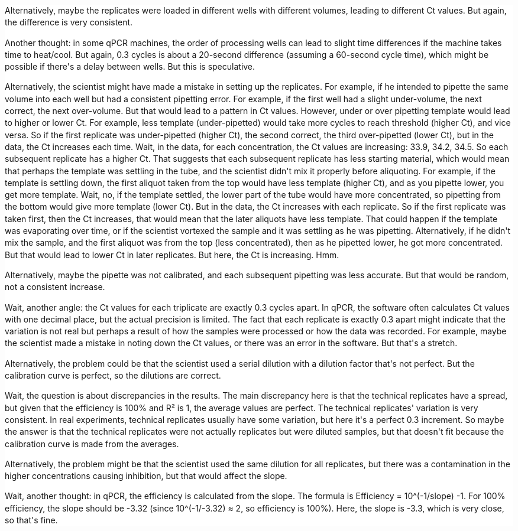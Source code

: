 Alternatively, maybe the replicates were loaded in different wells with different volumes, leading to different Ct values. But again, the difference is very consistent. 

Another thought: in some qPCR machines, the order of processing wells can lead to slight time differences if the machine takes time to heat/cool. But again, 0.3 cycles is about a 20-second difference (assuming a 60-second cycle time), which might be possible if there's a delay between wells. But this is speculative. 

Alternatively, the scientist might have made a mistake in setting up the replicates. For example, if he intended to pipette the same volume into each well but had a consistent pipetting error. For example, if the first well had a slight under-volume, the next correct, the next over-volume. But that would lead to a pattern in Ct values. However, under or over pipetting template would lead to higher or lower Ct. For example, less template (under-pipetted) would take more cycles to reach threshold (higher Ct), and vice versa. So if the first replicate was under-pipetted (higher Ct), the second correct, the third over-pipetted (lower Ct), but in the data, the Ct increases each time. Wait, in the data, for each concentration, the Ct values are increasing: 33.9, 34.2, 34.5. So each subsequent replicate has a higher Ct. That suggests that each subsequent replicate has less starting material, which would mean that perhaps the template was settling in the tube, and the scientist didn't mix it properly before aliquoting. For example, if the template is settling down, the first aliquot taken from the top would have less template (higher Ct), and as you pipette lower, you get more template. Wait, no, if the template settled, the lower part of the tube would have more concentrated, so pipetting from the bottom would give more template (lower Ct). But in the data, the Ct increases with each replicate. So if the first replicate was taken first, then the Ct increases, that would mean that the later aliquots have less template. That could happen if the template was evaporating over time, or if the scientist vortexed the sample and it was settling as he was pipetting. Alternatively, if he didn't mix the sample, and the first aliquot was from the top (less concentrated), then as he pipetted lower, he got more concentrated. But that would lead to lower Ct in later replicates. But here, the Ct is increasing. Hmm. 

Alternatively, maybe the pipette was not calibrated, and each subsequent pipetting was less accurate. But that would be random, not a consistent increase. 

Wait, another angle: the Ct values for each triplicate are exactly 0.3 cycles apart. In qPCR, the software often calculates Ct values with one decimal place, but the actual precision is limited. The fact that each replicate is exactly 0.3 apart might indicate that the variation is not real but perhaps a result of how the samples were processed or how the data was recorded. For example, maybe the scientist made a mistake in noting down the Ct values, or there was an error in the software. But that's a stretch. 

Alternatively, the problem could be that the scientist used a serial dilution with a dilution factor that's not perfect. But the calibration curve is perfect, so the dilutions are correct. 

Wait, the question is about discrepancies in the results. The main discrepancy here is that the technical replicates have a spread, but given that the efficiency is 100% and R² is 1, the average values are perfect. The technical replicates' variation is very consistent. In real experiments, technical replicates usually have some variation, but here it's a perfect 0.3 increment. So maybe the answer is that the technical replicates were not actually replicates but were diluted samples, but that doesn't fit because the calibration curve is made from the averages. 

Alternatively, the problem might be that the scientist used the same dilution for all replicates, but there was a contamination in the higher concentrations causing inhibition, but that would affect the slope. 

Wait, another thought: in qPCR, the efficiency is calculated from the slope. The formula is Efficiency = 10^(-1/slope) -1. For 100% efficiency, the slope should be -3.32 (since 10^(-1/-3.32) ≈ 2, so efficiency is 100%). Here, the slope is -3.3, which is very close, so that's fine. 
